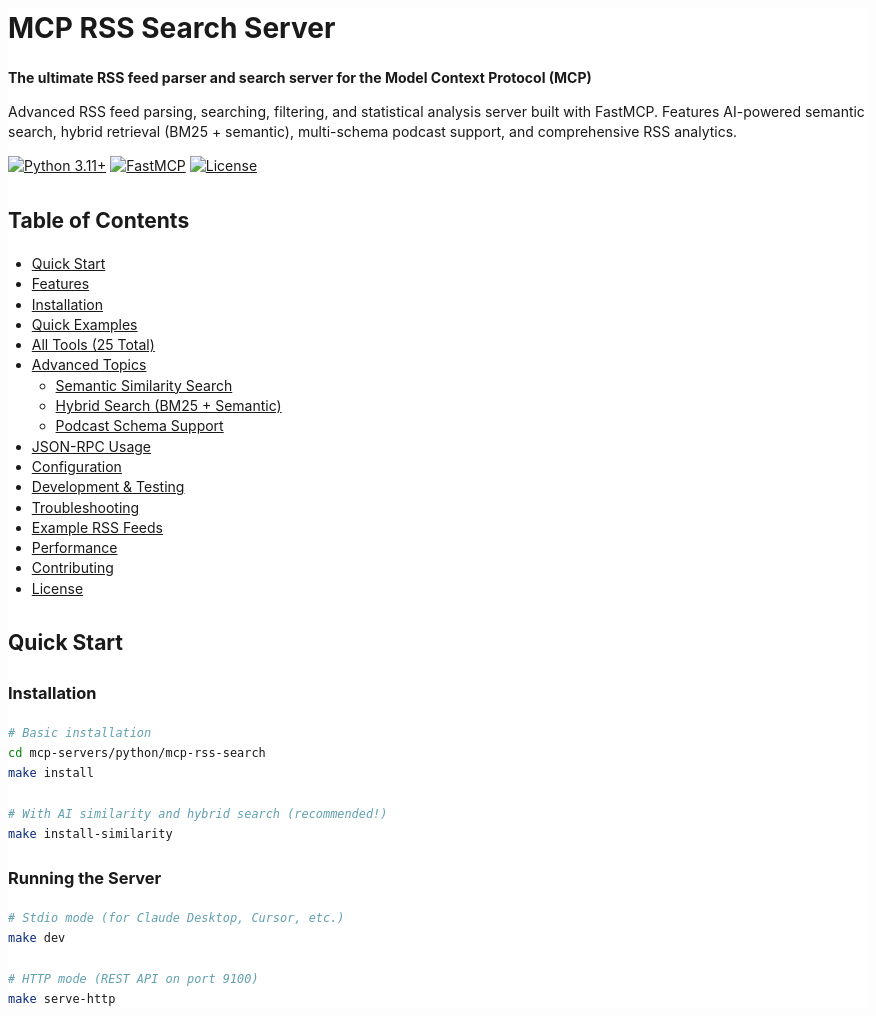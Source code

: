 # MCP RSS Search Server

**The ultimate RSS feed parser and search server for the Model Context Protocol (MCP)**

Advanced RSS feed parsing, searching, filtering, and statistical analysis server built with FastMCP. Features AI-powered semantic search, hybrid retrieval (BM25 + semantic), multi-schema podcast support, and comprehensive RSS analytics.

[![Python 3.11+](https://img.shields.io/badge/python-3.11+-blue.svg)](https://www.python.org/downloads/)
[![FastMCP](https://img.shields.io/badge/FastMCP-2.11.3-green.svg)](https://gofastmcp.com/)
[![License](https://img.shields.io/badge/license-Apache%202.0-blue.svg)](LICENSE)

## Table of Contents

- [Quick Start](#quick-start)
- [Features](#features)
- [Installation](#installation)
- [Quick Examples](#quick-examples)
- [All Tools (25 Total)](#all-tools-25-total)
- [Advanced Topics](#advanced-topics)
  - [Semantic Similarity Search](#semantic-similarity-search)
  - [Hybrid Search (BM25 + Semantic)](#hybrid-search-bm25--semantic)
  - [Podcast Schema Support](#podcast-schema-support)
- [JSON-RPC Usage](#json-rpc-usage)
- [Configuration](#configuration)
- [Development & Testing](#development--testing)
- [Troubleshooting](#troubleshooting)
- [Example RSS Feeds](#example-rss-feeds)
- [Performance](#performance)
- [Contributing](#contributing)
- [License](#license)

## Quick Start

### Installation

```bash
# Basic installation
cd mcp-servers/python/mcp-rss-search
make install

# With AI similarity and hybrid search (recommended!)
make install-similarity
```

### Running the Server

```bash
# Stdio mode (for Claude Desktop, Cursor, etc.)
make dev

# HTTP mode (REST API on port 9100)
make serve-http
```
